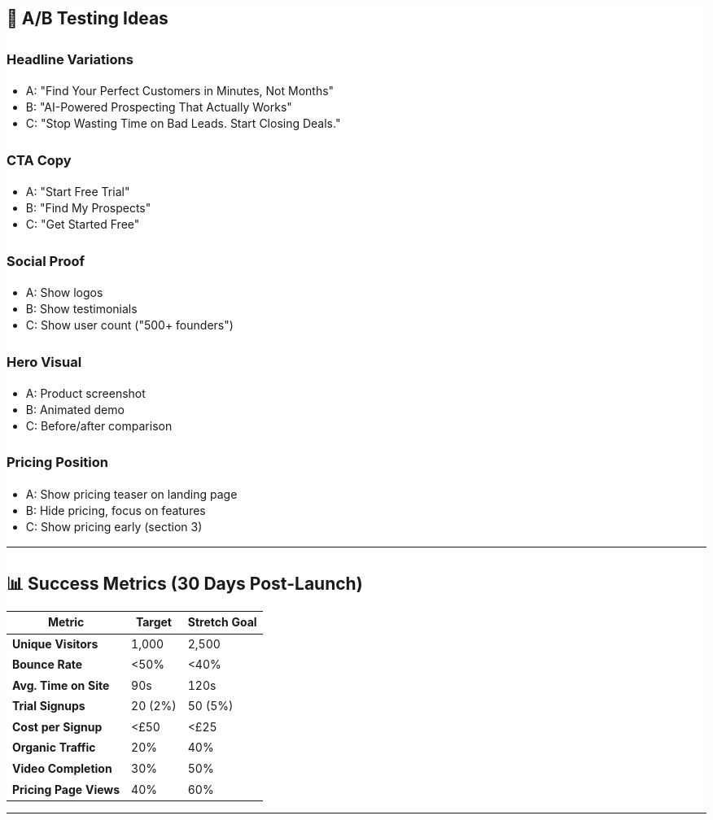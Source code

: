 ## 🧪 A/B Testing Ideas

### Headline Variations
- A: "Find Your Perfect Customers in Minutes, Not Months"
- B: "AI-Powered Prospecting That Actually Works"
- C: "Stop Wasting Time on Bad Leads. Start Closing Deals."

### CTA Copy
- A: "Start Free Trial"
- B: "Find My Prospects"
- C: "Get Started Free"

### Social Proof
- A: Show logos
- B: Show testimonials
- C: Show user count ("500+ founders")

### Hero Visual
- A: Product screenshot
- B: Animated demo
- C: Before/after comparison

### Pricing Position
- A: Show pricing teaser on landing page
- B: Hide pricing, focus on features
- C: Show pricing early (section 3)

---

## 📊 Success Metrics (30 Days Post-Launch)

| Metric | Target | Stretch Goal |
|--------|--------|--------------|
| **Unique Visitors** | 1,000 | 2,500 |
| **Bounce Rate** | <50% | <40% |
| **Avg. Time on Site** | 90s | 120s |
| **Trial Signups** | 20 (2%) | 50 (5%) |
| **Cost per Signup** | <£50 | <£25 |
| **Organic Traffic** | 20% | 40% |
| **Video Completion** | 30% | 50% |
| **Pricing Page Views** | 40% | 60% |

---
